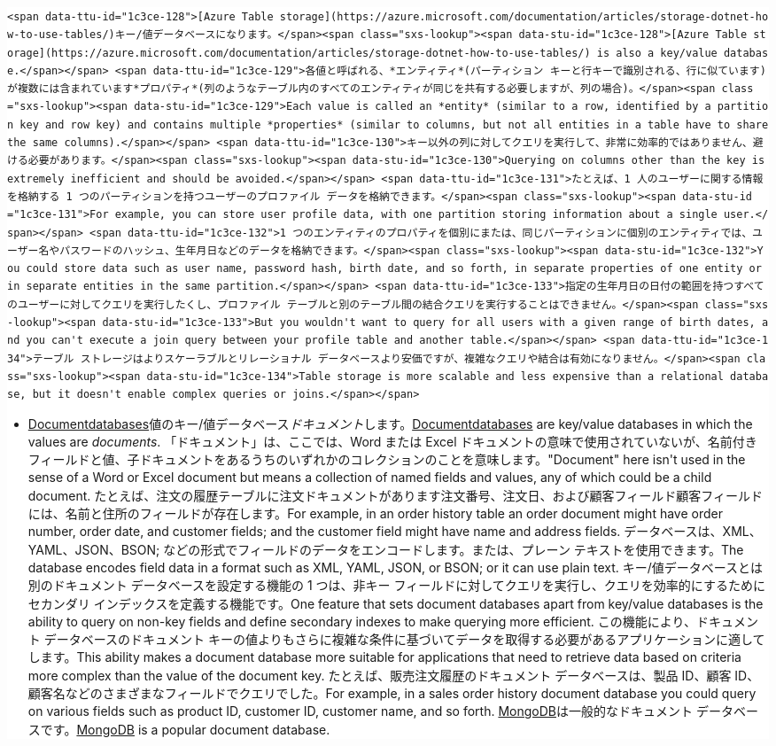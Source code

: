     <span data-ttu-id="1c3ce-128">[Azure Table storage](https://azure.microsoft.com/documentation/articles/storage-dotnet-how-to-use-tables/)キー/値データベースになります。</span><span class="sxs-lookup"><span data-stu-id="1c3ce-128">[Azure Table storage](https://azure.microsoft.com/documentation/articles/storage-dotnet-how-to-use-tables/) is also a key/value database.</span></span> <span data-ttu-id="1c3ce-129">各値と呼ばれる、*エンティティ*(パーティション キーと行キーで識別される、行に似ています) が複数には含まれています*プロパティ*(列のようなテーブル内のすべてのエンティティが同じを共有する必要しますが、列の場合)。</span><span class="sxs-lookup"><span data-stu-id="1c3ce-129">Each value is called an *entity* (similar to a row, identified by a partition key and row key) and contains multiple *properties* (similar to columns, but not all entities in a table have to share the same columns).</span></span> <span data-ttu-id="1c3ce-130">キー以外の列に対してクエリを実行して、非常に効率的ではありません、避ける必要があります。</span><span class="sxs-lookup"><span data-stu-id="1c3ce-130">Querying on columns other than the key is extremely inefficient and should be avoided.</span></span> <span data-ttu-id="1c3ce-131">たとえば、1 人のユーザーに関する情報を格納する 1 つのパーティションを持つユーザーのプロファイル データを格納できます。</span><span class="sxs-lookup"><span data-stu-id="1c3ce-131">For example, you can store user profile data, with one partition storing information about a single user.</span></span> <span data-ttu-id="1c3ce-132">1 つのエンティティのプロパティを個別にまたは、同じパーティションに個別のエンティティでは、ユーザー名やパスワードのハッシュ、生年月日などのデータを格納できます。</span><span class="sxs-lookup"><span data-stu-id="1c3ce-132">You could store data such as user name, password hash, birth date, and so forth, in separate properties of one entity or in separate entities in the same partition.</span></span> <span data-ttu-id="1c3ce-133">指定の生年月日の日付の範囲を持つすべてのユーザーに対してクエリを実行したくし、プロファイル テーブルと別のテーブル間の結合クエリを実行することはできません。</span><span class="sxs-lookup"><span data-stu-id="1c3ce-133">But you wouldn't want to query for all users with a given range of birth dates, and you can't execute a join query between your profile table and another table.</span></span> <span data-ttu-id="1c3ce-134">テーブル ストレージはよりスケーラブルとリレーショナル データベースより安価ですが、複雑なクエリや結合は有効になりません。</span><span class="sxs-lookup"><span data-stu-id="1c3ce-134">Table storage is more scalable and less expensive than a relational database, but it doesn't enable complex queries or joins.</span></span>
- <span data-ttu-id="1c3ce-135">[Documentdatabases](https://msdn.microsoft.com/library/dn313285.aspx#sec8)値のキー/値データベース*ドキュメント*します。</span><span class="sxs-lookup"><span data-stu-id="1c3ce-135">[Documentdatabases](https://msdn.microsoft.com/library/dn313285.aspx#sec8) are key/value databases in which the values are *documents*.</span></span> <span data-ttu-id="1c3ce-136">「ドキュメント」は、ここでは、Word または Excel ドキュメントの意味で使用されていないが、名前付きフィールドと値、子ドキュメントをあるうちのいずれかのコレクションのことを意味します。</span><span class="sxs-lookup"><span data-stu-id="1c3ce-136">"Document" here isn't used in the sense of a Word or Excel document but means a collection of named fields and values, any of which could be a child document.</span></span> <span data-ttu-id="1c3ce-137">たとえば、注文の履歴テーブルに注文ドキュメントがあります注文番号、注文日、および顧客フィールド顧客フィールドには、名前と住所のフィールドが存在します。</span><span class="sxs-lookup"><span data-stu-id="1c3ce-137">For example, in an order history table an order document might have order number, order date, and customer fields; and the customer field might have name and address fields.</span></span> <span data-ttu-id="1c3ce-138">データベースは、XML、YAML、JSON、BSON; などの形式でフィールドのデータをエンコードします。または、プレーン テキストを使用できます。</span><span class="sxs-lookup"><span data-stu-id="1c3ce-138">The database encodes field data in a format such as XML, YAML, JSON, or BSON; or it can use plain text.</span></span> <span data-ttu-id="1c3ce-139">キー/値データベースとは別のドキュメント データベースを設定する機能の 1 つは、非キー フィールドに対してクエリを実行し、クエリを効率的にするためにセカンダリ インデックスを定義する機能です。</span><span class="sxs-lookup"><span data-stu-id="1c3ce-139">One feature that sets document databases apart from key/value databases is the ability to query on non-key fields and define secondary indexes to make querying more efficient.</span></span> <span data-ttu-id="1c3ce-140">この機能により、ドキュメント データベースのドキュメント キーの値よりもさらに複雑な条件に基づいてデータを取得する必要があるアプリケーションに適してします。</span><span class="sxs-lookup"><span data-stu-id="1c3ce-140">This ability makes a document database more suitable for applications that need to retrieve data based on criteria more complex than the value of the document key.</span></span> <span data-ttu-id="1c3ce-141">たとえば、販売注文履歴のドキュメント データベースは、製品 ID、顧客 ID、顧客名などのさまざまなフィールドでクエリでした。</span><span class="sxs-lookup"><span data-stu-id="1c3ce-141">For example, in a sales order history document database you could query on various fields such as product ID, customer ID, customer name, and so forth.</span></span> <span data-ttu-id="1c3ce-142">[MongoDB](http://www.mongodb.org/)は一般的なドキュメント データベースです。</span><span class="sxs-lookup"><span data-stu-id="1c3ce-142">[MongoDB](http://www.mongodb.org/) is a popular document database.</span></span>